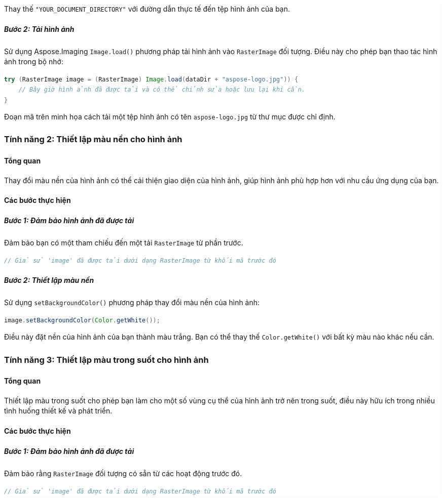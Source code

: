 Thay thế `"YOUR_DOCUMENT_DIRECTORY"` với đường dẫn thực tế đến tệp hình ảnh của bạn.

##### Bước 2: Tải hình ảnh

Sử dụng Aspose.Imaging `Image.load()` phương pháp tải hình ảnh vào `RasterImage` đối tượng. Điều này cho phép bạn thao tác hình ảnh trong bộ nhớ:

```java
try (RasterImage image = (RasterImage) Image.load(dataDir + "aspose-logo.jpg")) {
    // Bây giờ hình ảnh đã được tải và có thể chỉnh sửa hoặc lưu lại khi cần.
}
```

Đoạn mã trên minh họa cách tải một tệp hình ảnh có tên `aspose-logo.jpg` từ thư mục được chỉ định.

### Tính năng 2: Thiết lập màu nền cho hình ảnh

#### Tổng quan

Thay đổi màu nền của hình ảnh có thể cải thiện giao diện của hình ảnh, giúp hình ảnh phù hợp hơn với nhu cầu ứng dụng của bạn.

#### Các bước thực hiện

##### Bước 1: Đảm bảo hình ảnh đã được tải

Đảm bảo bạn có một tham chiếu đến một tải `RasterImage` từ phần trước.

```java
// Giả sử 'image' đã được tải dưới dạng RasterImage từ khối mã trước đó
```

##### Bước 2: Thiết lập màu nền

Sử dụng `setBackgroundColor()` phương pháp thay đổi màu nền của hình ảnh:

```java
image.setBackgroundColor(Color.getWhite());
```

Điều này đặt nền của hình ảnh của bạn thành màu trắng. Bạn có thể thay thế `Color.getWhite()` với bất kỳ màu nào khác nếu cần.

### Tính năng 3: Thiết lập màu trong suốt cho hình ảnh

#### Tổng quan

Thiết lập màu trong suốt cho phép bạn làm cho một số vùng cụ thể của hình ảnh trở nên trong suốt, điều này hữu ích trong nhiều tình huống thiết kế và phát triển.

#### Các bước thực hiện

##### Bước 1: Đảm bảo hình ảnh đã được tải

Đảm bảo rằng `RasterImage` đối tượng có sẵn từ các hoạt động trước đó.

```java
// Giả sử 'image' đã được tải dưới dạng RasterImage từ khối mã trước đó
```
